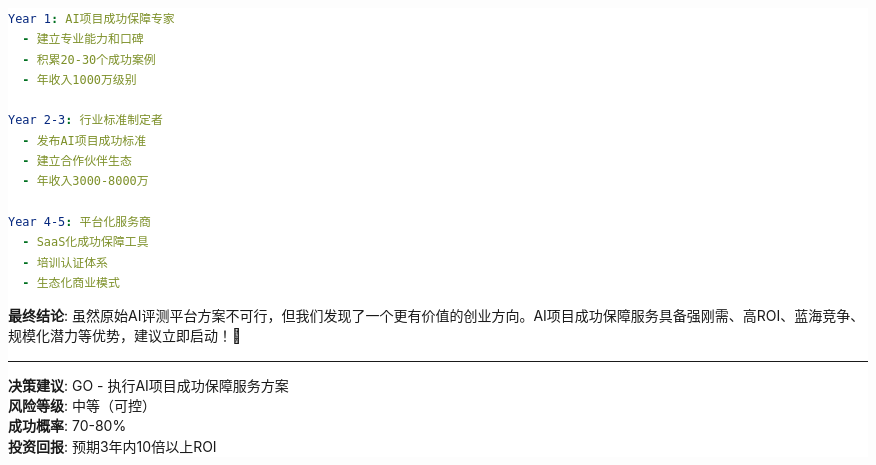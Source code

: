 ```yaml
Year 1: AI项目成功保障专家
  - 建立专业能力和口碑
  - 积累20-30个成功案例
  - 年收入1000万级别

Year 2-3: 行业标准制定者  
  - 发布AI项目成功标准
  - 建立合作伙伴生态
  - 年收入3000-8000万

Year 4-5: 平台化服务商
  - SaaS化成功保障工具
  - 培训认证体系
  - 生态化商业模式
```

**最终结论**: 虽然原始AI评测平台方案不可行，但我们发现了一个更有价值的创业方向。AI项目成功保障服务具备强刚需、高ROI、蓝海竞争、规模化潜力等优势，建议立即启动！🎯

---

**决策建议**: GO - 执行AI项目成功保障服务方案  
**风险等级**: 中等（可控）  
**成功概率**: 70-80%  
**投资回报**: 预期3年内10倍以上ROI